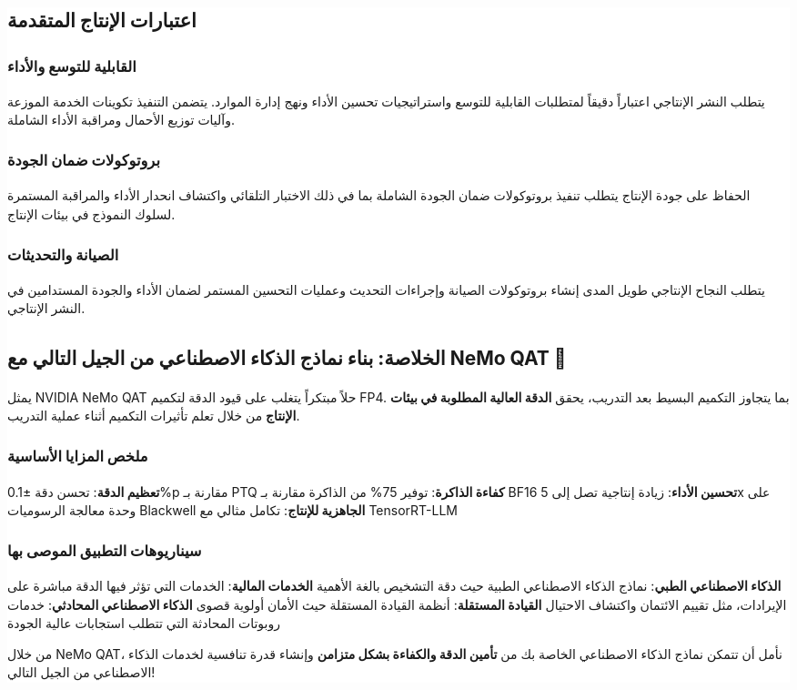 ## اعتبارات الإنتاج المتقدمة

### القابلية للتوسع والأداء

يتطلب النشر الإنتاجي اعتباراً دقيقاً لمتطلبات القابلية للتوسع واستراتيجيات تحسين الأداء ونهج إدارة الموارد. يتضمن التنفيذ تكوينات الخدمة الموزعة وآليات توزيع الأحمال ومراقبة الأداء الشاملة.

### بروتوكولات ضمان الجودة

الحفاظ على جودة الإنتاج يتطلب تنفيذ بروتوكولات ضمان الجودة الشاملة بما في ذلك الاختبار التلقائي واكتشاف انحدار الأداء والمراقبة المستمرة لسلوك النموذج في بيئات الإنتاج.

### الصيانة والتحديثات

يتطلب النجاح الإنتاجي طويل المدى إنشاء بروتوكولات الصيانة وإجراءات التحديث وعمليات التحسين المستمر لضمان الأداء والجودة المستدامين في النشر الإنتاجي.

## الخلاصة: بناء نماذج الذكاء الاصطناعي من الجيل التالي مع NeMo QAT 🚀

يمثل NVIDIA NeMo QAT حلاً مبتكراً يتغلب على قيود الدقة لتكميم FP4. بما يتجاوز التكميم البسيط بعد التدريب، يحقق **الدقة العالية المطلوبة في بيئات الإنتاج** من خلال تعلم تأثيرات التكميم أثناء عملية التدريب.

### ملخص المزايا الأساسية

**تعظيم الدقة**: تحسن دقة ±0.1%p مقارنة بـ PTQ
**كفاءة الذاكرة**: توفير 75% من الذاكرة مقارنة بـ BF16
**تحسين الأداء**: زيادة إنتاجية تصل إلى 5x على وحدة معالجة الرسوميات Blackwell
**الجاهزية للإنتاج**: تكامل مثالي مع TensorRT-LLM

### سيناريوهات التطبيق الموصى بها

**الذكاء الاصطناعي الطبي**: نماذج الذكاء الاصطناعي الطبية حيث دقة التشخيص بالغة الأهمية
**الخدمات المالية**: الخدمات التي تؤثر فيها الدقة مباشرة على الإيرادات، مثل تقييم الائتمان واكتشاف الاحتيال
**القيادة المستقلة**: أنظمة القيادة المستقلة حيث الأمان أولوية قصوى
**الذكاء الاصطناعي المحادثي**: خدمات روبوتات المحادثة التي تتطلب استجابات عالية الجودة

من خلال NeMo QAT، نأمل أن تتمكن نماذج الذكاء الاصطناعي الخاصة بك من **تأمين الدقة والكفاءة بشكل متزامن** وإنشاء قدرة تنافسية لخدمات الذكاء الاصطناعي من الجيل التالي!
